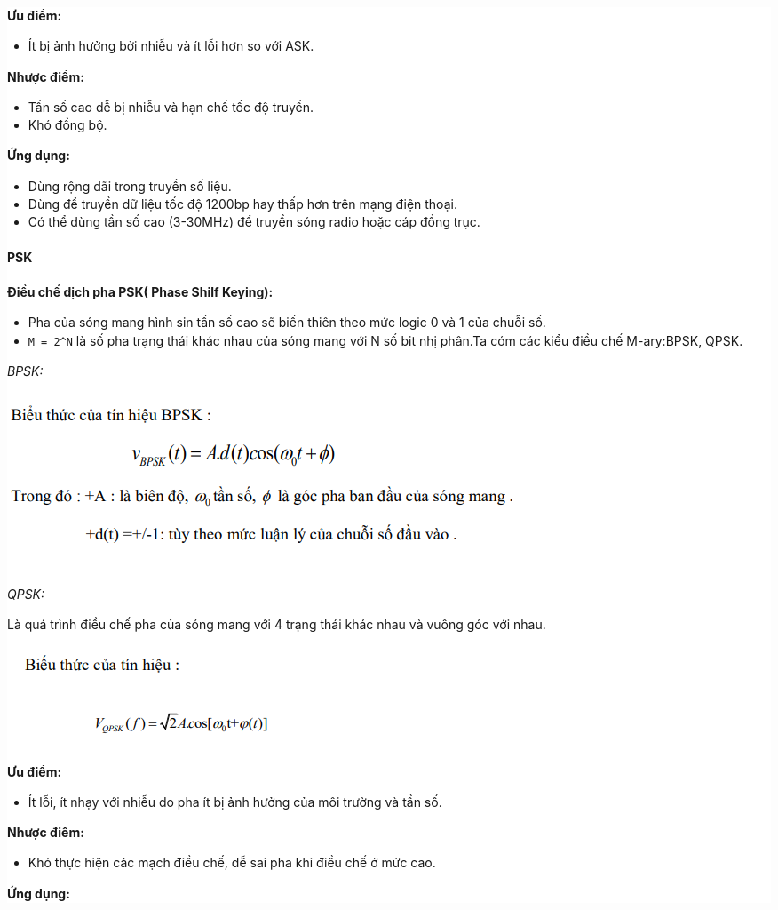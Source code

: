 **Ưu điểm:**

- Ít bị ảnh hưởng bởi nhiễu và ít lỗi hơn so với ASK.

**Nhược điểm:**

- Tần số cao dễ bị nhiễu và hạn chế tốc độ truyền.
- Khó đồng bộ.

**Ứng dụng:**

- Dùng rộng dãi trong truyền số liệu.
- Dùng để truyền dữ liệu tốc độ 1200bp hay thấp hơn trên mạng điện thoại.
- Có thể dùng tần số cao (3-30MHz) để truyền sóng radio hoặc cáp đồng trục.

#### PSK

**Điều chế dịch pha PSK( Phase Shilf Keying):**

- Pha của sóng mang hình sin tần số cao sẽ biến thiên theo mức logic 0 và 1 của chuỗi số.
- `M = 2^N` là số pha trạng thái khác nhau của sóng mang với N số bit nhị phân.Ta cóm các kiểu điều chế M-ary:BPSK, QPSK.

*BPSK:*

![bpsk](./images/05-05-22-data-transmission/bpsk_expression.png)

*QPSK:*

Là quá trình điều chế pha của sóng mang với 4 trạng thái khác nhau và vuông góc với nhau.

![qpsk](./images/05-05-22-data-transmission/qpsk_expression.png)

**Ưu điểm:**

- Ít lỗi, ít nhạy với nhiễu do pha ít bị ảnh hưởng của môi trường và tần số.

**Nhược điểm:**

- Khó thực hiện các mạch điều chế, dễ sai pha khi điều chế ở mức cao.

**Ứng dụng:**
